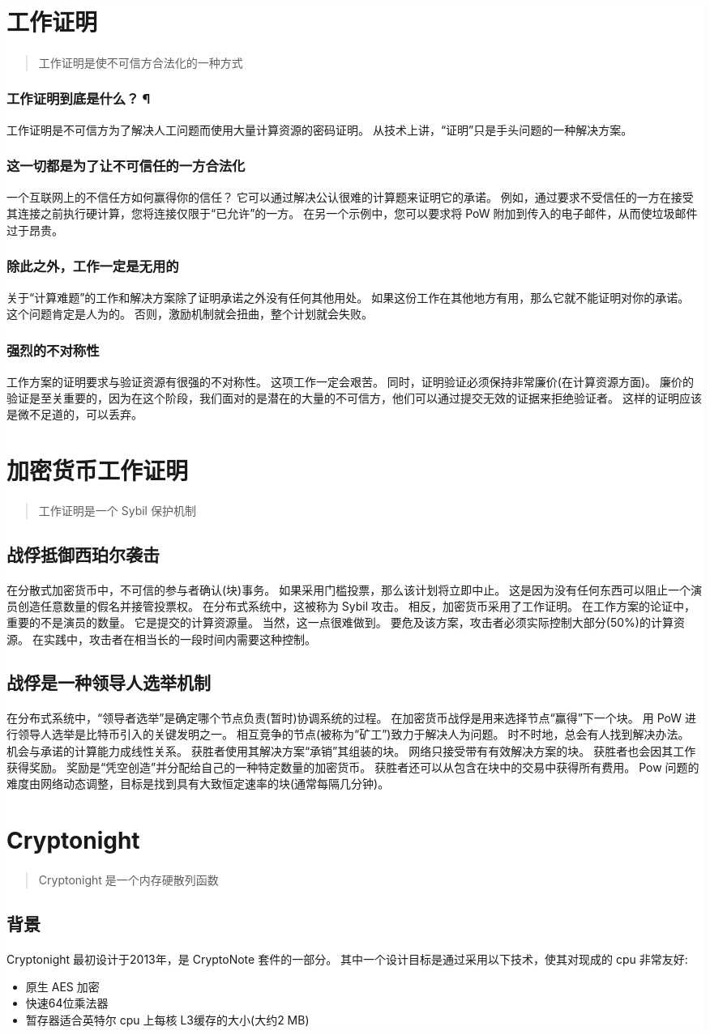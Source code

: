 # 工作证明
> 
>工作证明是使不可信方合法化的一种方式
> 
### 工作证明到底是什么？ ¶
工作证明是不可信方为了解决人工问题而使用大量计算资源的密码证明。
从技术上讲，“证明”只是手头问题的一种解决方案。
### 这一切都是为了让不可信任的一方合法化
一个互联网上的不信任方如何赢得你的信任？
它可以通过解决公认很难的计算题来证明它的承诺。
例如，通过要求不受信任的一方在接受其连接之前执行硬计算，您将连接仅限于“已允许”的一方。
在另一个示例中，您可以要求将 PoW 附加到传入的电子邮件，从而使垃圾邮件过于昂贵。
### 除此之外，工作一定是无用的
关于“计算难题”的工作和解决方案除了证明承诺之外没有任何其他用处。
如果这份工作在其他地方有用，那么它就不能证明对你的承诺。
这个问题肯定是人为的。 否则，激励机制就会扭曲，整个计划就会失败。
### 强烈的不对称性
工作方案的证明要求与验证资源有很强的不对称性。
这项工作一定会艰苦。 同时，证明验证必须保持非常廉价(在计算资源方面)。
廉价的验证是至关重要的，因为在这个阶段，我们面对的是潜在的大量的不可信方，他们可以通过提交无效的证据来拒绝验证者。 这样的证明应该是微不足道的，可以丢弃。

# 加密货币工作证明
> 
>工作证明是一个 Sybil 保护机制
> 
## 战俘抵御西珀尔袭击
在分散式加密货币中，不可信的参与者确认(块)事务。
如果采用门槛投票，那么该计划将立即中止。 这是因为没有任何东西可以阻止一个演员创造任意数量的假名并接管投票权。 在分布式系统中，这被称为 Sybil 攻击。
相反，加密货币采用了工作证明。 在工作方案的论证中，重要的不是演员的数量。 它是提交的计算资源量。
当然，这一点很难做到。 要危及该方案，攻击者必须实际控制大部分(50%)的计算资源。 在实践中，攻击者在相当长的一段时间内需要这种控制。
## 战俘是一种领导人选举机制
在分布式系统中，“领导者选举”是确定哪个节点负责(暂时)协调系统的过程。
在加密货币战俘是用来选择节点“赢得”下一个块。
用 PoW 进行领导人选举是比特币引入的关键发明之一。
相互竞争的节点(被称为“矿工”)致力于解决人为问题。 时不时地，总会有人找到解决办法。 机会与承诺的计算能力成线性关系。
获胜者使用其解决方案“承销”其组装的块。 网络只接受带有有效解决方案的块。
获胜者也会因其工作获得奖励。 奖励是“凭空创造”并分配给自己的一种特定数量的加密货币。 获胜者还可以从包含在块中的交易中获得所有费用。
Pow 问题的难度由网络动态调整，目标是找到具有大致恒定速率的块(通常每隔几分钟)。

# Cryptonight
> 
>Cryptonight 是一个内存硬散列函数
> 
## 背景
Cryptonight 最初设计于2013年，是 CryptoNote 套件的一部分。
其中一个设计目标是通过采用以下技术，使其对现成的 cpu 非常友好:
* 原生 AES 加密
* 快速64位乘法器
* 暂存器适合英特尔 cpu 上每核 L3缓存的大小(大约2 MB)
